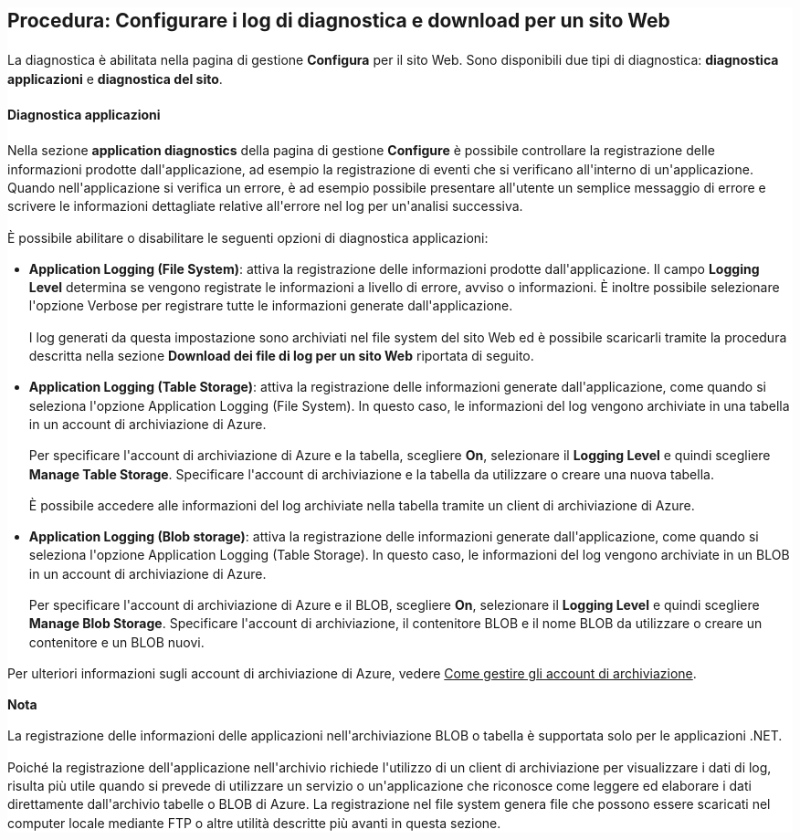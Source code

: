 ## <a name="howtoconfigdiagnostics"></a>Procedura: Configurare i log di diagnostica e download per un sito Web

La diagnostica è abilitata nella pagina di gestione **Configura** per il sito Web. Sono disponibili due tipi di diagnostica: **diagnostica applicazioni** e **diagnostica del sito**.

#### Diagnostica applicazioni

Nella sezione **application diagnostics** della pagina di gestione **Configure** è possibile controllare la registrazione delle informazioni prodotte dall'applicazione, ad esempio la registrazione di eventi che si verificano all'interno di un'applicazione. Quando nell'applicazione si verifica un errore, è ad esempio possibile presentare all'utente un semplice messaggio di errore e scrivere le informazioni dettagliate relative all'errore nel log per un'analisi successiva.

È possibile abilitare o disabilitare le seguenti opzioni di diagnostica applicazioni:

-   **Application Logging (File System)**: attiva la registrazione delle informazioni prodotte dall'applicazione. Il campo **Logging Level** determina se vengono registrate le informazioni a livello di errore, avviso o informazioni. È inoltre possibile selezionare l'opzione Verbose per registrare tutte le informazioni generate dall'applicazione.

    I log generati da questa impostazione sono archiviati nel file system del sito Web ed è possibile scaricarli tramite la procedura descritta nella sezione **Download dei file di log per un sito Web** riportata di seguito.

-   **Application Logging (Table Storage)**: attiva la registrazione delle informazioni generate dall'applicazione, come quando si seleziona l'opzione Application Logging (File System). In questo caso, le informazioni del log vengono archiviate in una tabella in un account di archiviazione di Azure.

    Per specificare l'account di archiviazione di Azure e la tabella, scegliere **On**, selezionare il **Logging Level** e quindi scegliere **Manage Table Storage**. Specificare l'account di archiviazione e la tabella da utilizzare o creare una nuova tabella.

    È possibile accedere alle informazioni del log archiviate nella tabella tramite un client di archiviazione di Azure.

-   **Application Logging (Blob storage)**: attiva la registrazione delle informazioni generate dall'applicazione, come quando si seleziona l'opzione Application Logging (Table Storage). In questo caso, le informazioni del log vengono archiviate in un BLOB in un account di archiviazione di Azure.

    Per specificare l'account di archiviazione di Azure e il BLOB, scegliere **On**, selezionare il **Logging Level** e quindi scegliere **Manage Blob Storage**. Specificare l'account di archiviazione, il contenitore BLOB e il nome BLOB da utilizzare o creare un contenitore e un BLOB nuovi.

Per ulteriori informazioni sugli account di archiviazione di Azure, vedere [Come gestire gli account di archiviazione][Come gestire gli account di archiviazione].

<div class="dev-callout">

<b>Nota</b>
<p>La registrazione delle informazioni delle applicazioni nell'archiviazione BLOB o tabella è supportata solo per le applicazioni .NET.</p></div>

Poiché la registrazione dell'applicazione nell'archivio richiede l'utilizzo di un client di archiviazione per visualizzare i dati di log, risulta più utile quando si prevede di utilizzare un servizio o un'applicazione che riconosce come leggere ed elaborare i dati direttamente dall'archivio tabelle o BLOB di Azure. La registrazione nel file system genera file che possono essere scaricati nel computer locale mediante FTP o altre utilità descritte più avanti in questa sezione.


  [Procedura: Aggiungere metriche del sito Web]: #websitemetrics
  [Procedura: Ricevere avvisi dalle metriche del sito Web]: #howtoreceivealerts
  [Procedura: Visualizzare le quote di utilizzo per un sito Web]: #howtoviewusage
  [Procedura: Ridurre l'utilizzo delle risorse]: #resourceusage
  [Cosa succede quando si supera la quota di utilizzo di una risorsa]: #exceeded
  [Procedura: Configurare i log di diagnostica e download per un sito Web]: #howtoconfigdiagnostics
  [Procedura: Monitorare lo stato degli endpoint]: #webendpointstatus
  [portale di gestione di Azure]: http://manage.windowsazure.com/
  [Procedura: Ricevere notifiche di avviso e gestire le relative regole in Azure]: http://go.microsoft.com/fwlink/?LinkId=309356
  [Dimensioni delle macchine virtuali e dei servizi cloud per Azure]: http://go.microsoft.com/fwlink/?LinkID=309169
  [Come gestire gli account di archiviazione]: https://www.windowsazure.com/it-it/manage/services/storage/how-to-manage-a-storage-account/
  [FileZilla]: http://go.microsoft.com/fwlink/?LinkId=247914
  [introduzione ai cmdlet di Azure PowerShell]: http://msdn.microsoft.com/it-it/library/windowsazure/jj554332.aspx
  [Come utilizzare gli strumenti da riga di comando di Azure]: http://www.windowsazure.com/it-it/develop/nodejs/how-to-guides/command-line-tools/
  [formato di log esteso W3C]: http://go.microsoft.com/fwlink/?LinkID=90561
  [Scott Guthrie: Introduzione a Siti Web di Azure e configurazione del monitoraggio degli endpoint]: http://www.windowsazure.com/it-it/documentation/videos/websites-and-endpoint-monitoring-scottgu/
  [Mantenere attivi i siti Web di Azure e monitorare gli endpoint, con Stefan Schackow]: http://www.windowsazure.com/it-it/documentation/videos/azure-web-sites-endpoint-monitoring-and-staying-up/